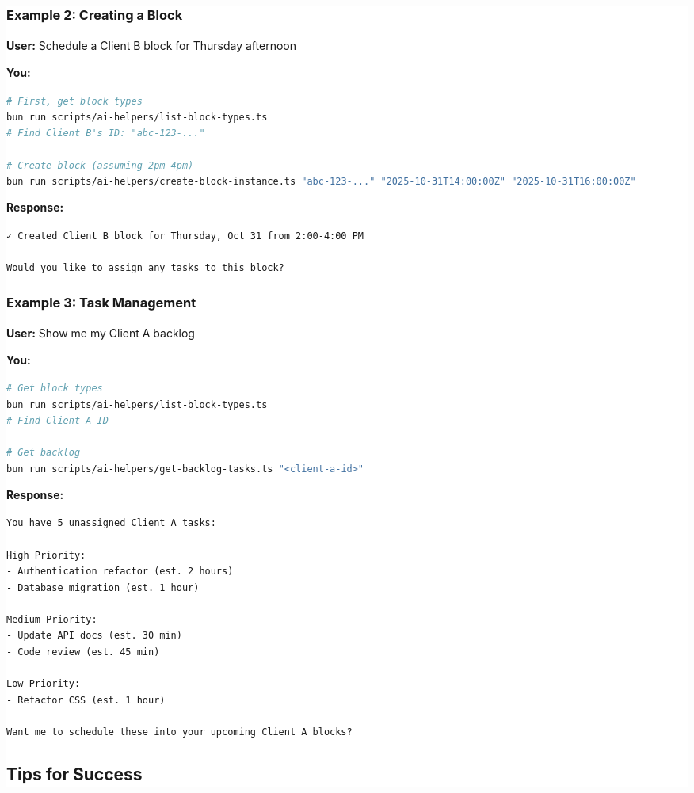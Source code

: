 ### Example 2: Creating a Block

**User:** Schedule a Client B block for Thursday afternoon

**You:**
```bash
# First, get block types
bun run scripts/ai-helpers/list-block-types.ts
# Find Client B's ID: "abc-123-..."

# Create block (assuming 2pm-4pm)
bun run scripts/ai-helpers/create-block-instance.ts "abc-123-..." "2025-10-31T14:00:00Z" "2025-10-31T16:00:00Z"
```

**Response:**
```
✓ Created Client B block for Thursday, Oct 31 from 2:00-4:00 PM

Would you like to assign any tasks to this block?
```

### Example 3: Task Management

**User:** Show me my Client A backlog

**You:**
```bash
# Get block types
bun run scripts/ai-helpers/list-block-types.ts
# Find Client A ID

# Get backlog
bun run scripts/ai-helpers/get-backlog-tasks.ts "<client-a-id>"
```

**Response:**
```
You have 5 unassigned Client A tasks:

High Priority:
- Authentication refactor (est. 2 hours)
- Database migration (est. 1 hour)

Medium Priority:
- Update API docs (est. 30 min)
- Code review (est. 45 min)

Low Priority:
- Refactor CSS (est. 1 hour)

Want me to schedule these into your upcoming Client A blocks?
```

## Tips for Success
